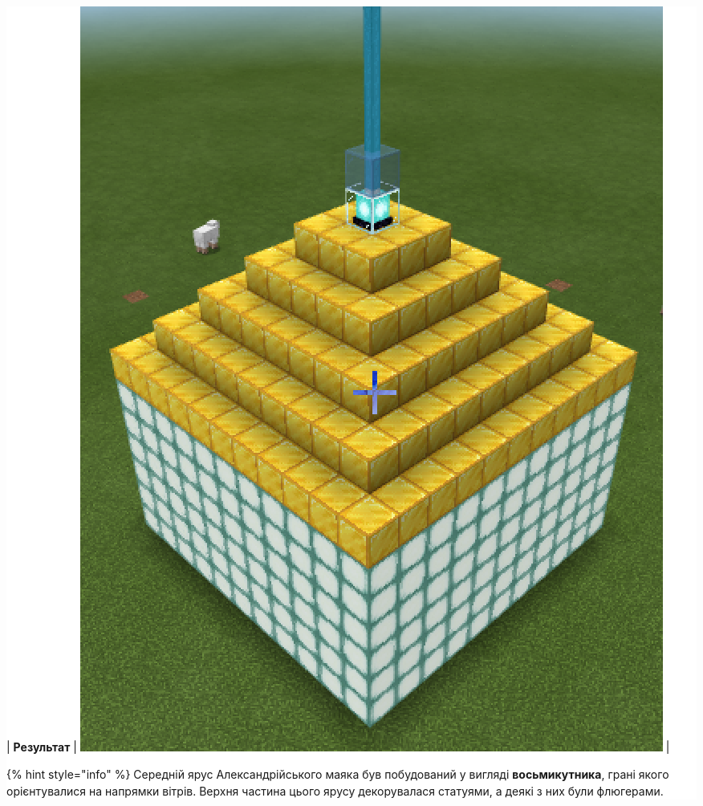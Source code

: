 | **Результат** | ![](<.gitbook/assets/image (173).png>)                                                                                                                                                                                                                                                                                                                                                                                                                                                                                                                                                                                                                                                                                                                                                                                                                                                                           |

{% hint style="info" %}
Середній ярус Александрійського маяка був побудований у вигляді **восьмикутника**, грані якого орієнтувалися на напрямки вітрів. Верхня частина цього ярусу декорувалася статуями, а деякі з них були флюгерами.&#x20;

